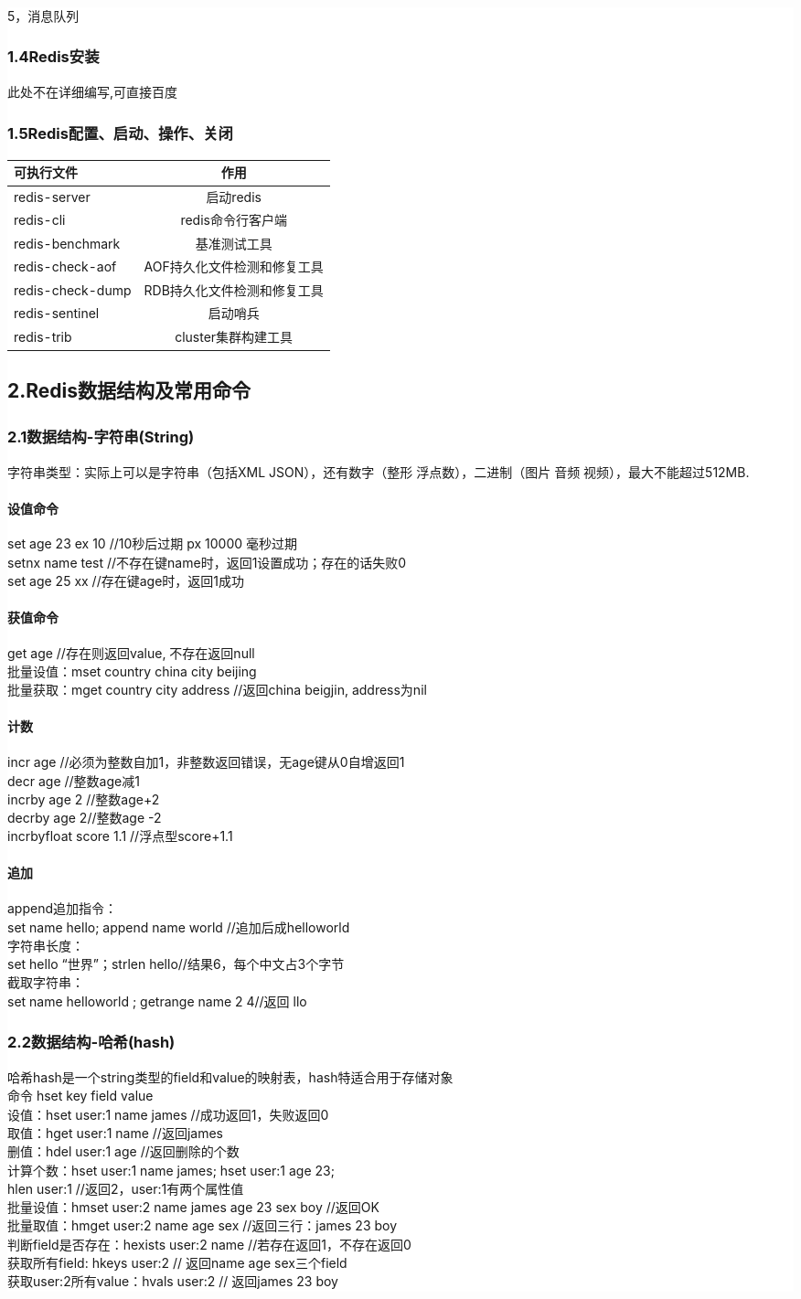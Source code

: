 5，消息队列  
### 1.4Redis安装
此处不在详细编写,可直接百度
### 1.5Redis配置、启动、操作、关闭

| 可执行文件  | 作用 |
|:------------- |:---------------:|
| redis-server      | 启动redis |
| redis-cli      | redis命令行客户端 |
| redis-benchmark | 基准测试工具 |
| redis-check-aof      | AOF持久化文件检测和修复工具 |
| redis-check-dump     | RDB持久化文件检测和修复工具 |
| redis-sentinel | 启动哨兵 |
| redis-trib | cluster集群构建工具 |



## 2.Redis数据结构及常用命令
### 2.1数据结构-字符串(String)
字符串类型：实际上可以是字符串（包括XML JSON），还有数字（整形 浮点数），二进制（图片 音频 视频），最大不能超过512MB.  
#### 设值命令 
set age 23 ex 10  //10秒后过期  px 10000 毫秒过期  
setnx name test  //不存在键name时，返回1设置成功；存在的话失败0  
set age 25 xx      //存在键age时，返回1成功  
#### 获值命令  
get age //存在则返回value, 不存在返回null  
批量设值：mset country china city beijing  
批量获取：mget country city address //返回china  beigjin, address为nil
#### 计数
incr age //必须为整数自加1，非整数返回错误，无age键从0自增返回1  
decr age //整数age减1  
incrby age 2 //整数age+2  
decrby age 2//整数age -2  
incrbyfloat score 1.1 //浮点型score+1.1  
#### 追加
append追加指令：  
set name hello; append name world //追加后成helloworld  
字符串长度：  
set hello “世界”；strlen hello//结果6，每个中文占3个字节  
截取字符串：  
set name helloworld ; getrange name 2 4//返回 llo  

### 2.2数据结构-哈希(hash)
哈希hash是一个string类型的field和value的映射表，hash特适合用于存储对象  
命令  hset key field value  
设值：hset user:1 name james         //成功返回1，失败返回0    
取值：hget user:1 name              //返回james  
删值：hdel user:1 age               //返回删除的个数  
计算个数：hset user:1 name james; hset user:1 age 23;   
         hlen user:1  //返回2，user:1有两个属性值  
批量设值：hmset user:2 name james age 23 sex boy //返回OK  
批量取值：hmget user:2 name age sex  //返回三行：james 23 boy  
判断field是否存在：hexists user:2 name //若存在返回1，不存在返回0  
获取所有field: hkeys user:2    // 返回name age sex三个field  
获取user:2所有value：hvals user:2     // 返回james 23 boy  